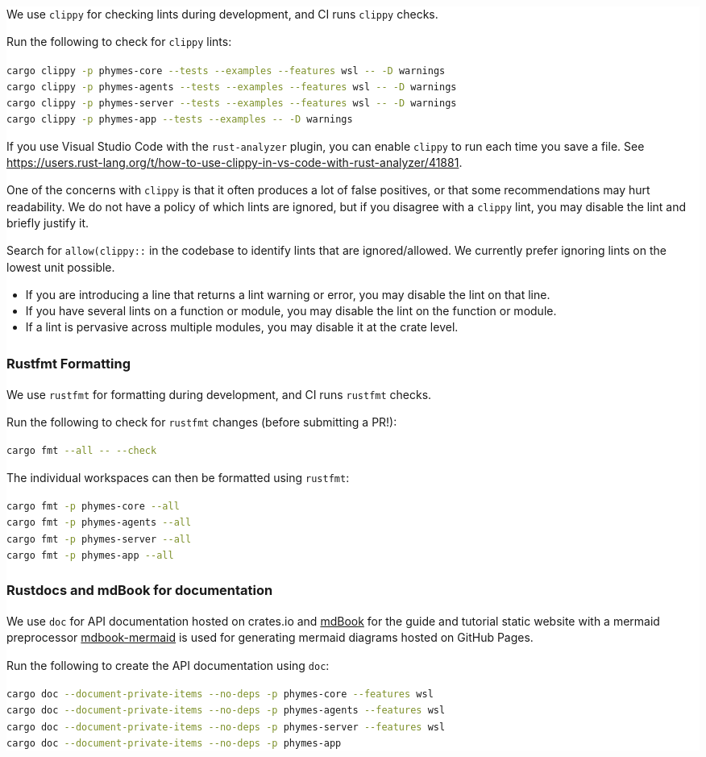 We use `clippy` for checking lints during development, and CI runs `clippy` checks.

Run the following to check for `clippy` lints:

```bash
cargo clippy -p phymes-core --tests --examples --features wsl -- -D warnings
cargo clippy -p phymes-agents --tests --examples --features wsl -- -D warnings
cargo clippy -p phymes-server --tests --examples --features wsl -- -D warnings
cargo clippy -p phymes-app --tests --examples -- -D warnings

```

If you use Visual Studio Code with the `rust-analyzer` plugin, you can enable `clippy` to run each time you save a file. See https://users.rust-lang.org/t/how-to-use-clippy-in-vs-code-with-rust-analyzer/41881.

One of the concerns with `clippy` is that it often produces a lot of false positives, or that some recommendations may hurt readability. We do not have a policy of which lints are ignored, but if you disagree with a `clippy` lint, you may disable the lint and briefly justify it.

Search for `allow(clippy::` in the codebase to identify lints that are ignored/allowed. We currently prefer ignoring lints on the lowest unit possible.

- If you are introducing a line that returns a lint warning or error, you may disable the lint on that line.
- If you have several lints on a function or module, you may disable the lint on the function or module.
- If a lint is pervasive across multiple modules, you may disable it at the crate level.

### Rustfmt Formatting

We use `rustfmt` for formatting during development, and CI runs `rustfmt` checks.

Run the following to check for `rustfmt` changes (before submitting a PR!):

```bash
cargo fmt --all -- --check
```

The individual workspaces can then be formatted using `rustfmt`:

```bash
cargo fmt -p phymes-core --all
cargo fmt -p phymes-agents --all
cargo fmt -p phymes-server --all
cargo fmt -p phymes-app --all
```

### Rustdocs and mdBook for documentation

We use `doc` for API documentation hosted on crates.io and [mdBook](https://github.com/rust-lang/mdBook) for the guide and tutorial static website with a mermaid preprocessor [mdbook-mermaid](https://lib.rs/crates/mdbook-mermaid) is used for generating mermaid diagrams hosted on GitHub Pages.

Run the following to create the API documentation using `doc`:

```bash
cargo doc --document-private-items --no-deps -p phymes-core --features wsl
cargo doc --document-private-items --no-deps -p phymes-agents --features wsl
cargo doc --document-private-items --no-deps -p phymes-server --features wsl
cargo doc --document-private-items --no-deps -p phymes-app
```
